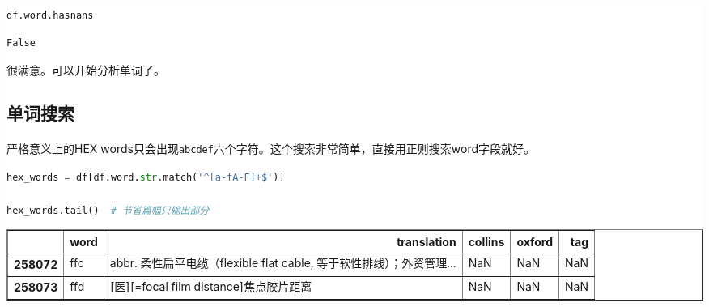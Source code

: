 

```python
df.word.hasnans
```




    False



很满意。可以开始分析单词了。

## 单词搜索

严格意义上的HEX words只会出现`abcdef`六个字符。这个搜索非常简单，直接用正则搜索word字段就好。


```python
hex_words = df[df.word.str.match('^[a-fA-F]+$')]

hex_words.tail()  # 节省篇幅只输出部分
```




<div>
<style scoped>
    .dataframe tbody tr th:only-of-type {
        vertical-align: middle;
    }

    .dataframe tbody tr th {
        vertical-align: top;
    }
    
    .dataframe thead th {
        text-align: right;
    }
</style>
<table border="1" class="dataframe">
  <thead>
    <tr style="text-align: right;">
      <th></th>
      <th>word</th>
      <th>translation</th>
      <th>collins</th>
      <th>oxford</th>
      <th>tag</th>
    </tr>
  </thead>
  <tbody>
    <tr>
      <th>258072</th>
      <td>ffc</td>
      <td>abbr. 柔性扁平电缆（flexible flat cable, 等于软性排线）；外资管理...</td>
      <td>NaN</td>
      <td>NaN</td>
      <td>NaN</td>
    </tr>
    <tr>
      <th>258073</th>
      <td>ffd</td>
      <td>[医][=focal film distance]焦点胶片距离</td>
      <td>NaN</td>
      <td>NaN</td>
      <td>NaN</td>
    </tr>
    <tr>